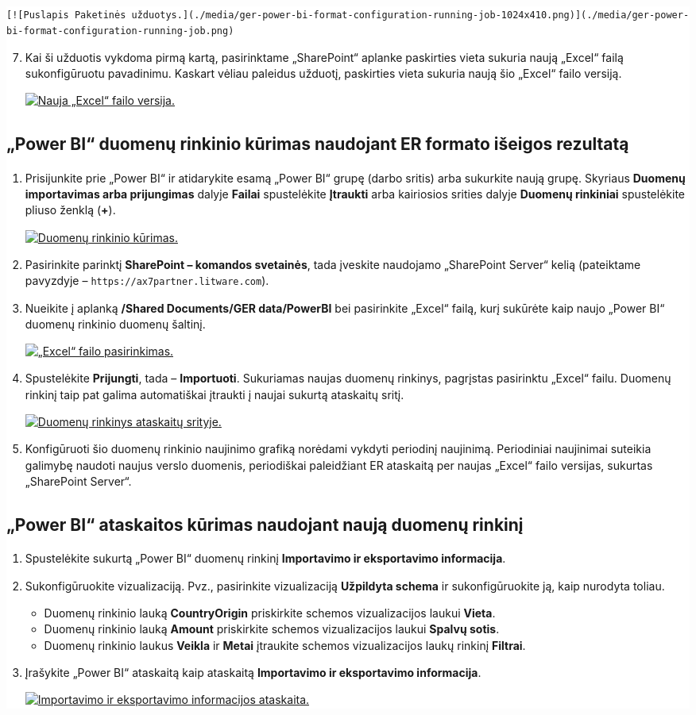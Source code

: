     [![Puslapis Paketinės užduotys.](./media/ger-power-bi-format-configuration-running-job-1024x410.png)](./media/ger-power-bi-format-configuration-running-job.png)

7. Kai ši užduotis vykdoma pirmą kartą, pasirinktame „SharePoint“ aplanke paskirties vieta sukuria naują „Excel“ failą sukonfigūruotu pavadinimu. Kaskart vėliau paleidus užduotį, paskirties vieta sukuria naują šio „Excel“ failo versiją.

    [![Nauja „Excel“ failo versija.](./media/ger-power-bi-output-file-in-sharepoint-server-folder-2-1024x412.png)](./media/ger-power-bi-output-file-in-sharepoint-server-folder-2.png)

## <a name="create-a-power-bi-dataset-by-using-the-output-result-of-the-er-format"></a>„Power BI“ duomenų rinkinio kūrimas naudojant ER formato išeigos rezultatą
1. Prisijunkite prie „Power BI“ ir atidarykite esamą „Power BI“ grupę (darbo sritis) arba sukurkite naują grupę. Skyriaus **Duomenų importavimas arba prijungimas** dalyje **Failai** spustelėkite **Įtraukti** arba kairiosios srities dalyje **Duomenų rinkiniai** spustelėkite pliuso ženklą (**+**).

    [![Duomenų rinkinio kūrimas.](./media/ger-power-bi-add-dataset-1024x524.png)](./media/ger-power-bi-add-dataset.png)

2. Pasirinkite parinktį **SharePoint – komandos svetainės**, tada įveskite naudojamo „SharePoint Server“ kelią (pateiktame pavyzdyje – `https://ax7partner.litware.com`).
3. Nueikite į aplanką **/Shared Documents/GER data/PowerBI** bei pasirinkite „Excel“ failą, kurį sukūrėte kaip naujo „Power BI“ duomenų rinkinio duomenų šaltinį.

    [![„Excel“ failo pasirinkimas.](./media/ger-power-bi-add-dataset-select-excel-file-1024x522.png)](./media/ger-power-bi-add-dataset-select-excel-file.png)

4. Spustelėkite **Prijungti**, tada – **Importuoti**. Sukuriamas naujas duomenų rinkinys, pagrįstas pasirinktu „Excel“ failu. Duomenų rinkinį taip pat galima automatiškai įtraukti į naujai sukurtą ataskaitų sritį.

    [![Duomenų rinkinys ataskaitų srityje.](./media/ger-power-bi-added-dataset-1024x489.png)](./media/ger-power-bi-added-dataset.png)

5. Konfigūruoti šio duomenų rinkinio naujinimo grafiką norėdami vykdyti periodinį naujinimą. Periodiniai naujinimai suteikia galimybę naudoti naujus verslo duomenis, periodiškai paleidžiant ER ataskaitą per naujas „Excel“ failo versijas, sukurtas „SharePoint Server“.

## <a name="create-a-power-bi-report-by-using-the-new-dataset"></a>„Power BI“ ataskaitos kūrimas naudojant naują duomenų rinkinį
1. Spustelėkite sukurtą „Power BI“ duomenų rinkinį **Importavimo ir eksportavimo informacija**.
2. Sukonfigūruokite vizualizaciją. Pvz., pasirinkite vizualizaciją **Užpildyta schema** ir sukonfigūruokite ją, kaip nurodyta toliau.

    - Duomenų rinkinio lauką **CountryOrigin** priskirkite schemos vizualizacijos laukui **Vieta**.
    - Duomenų rinkinio lauką **Amount** priskirkite schemos vizualizacijos laukui **Spalvų sotis**.
    - Duomenų rinkinio laukus **Veikla** ir **Metai** įtraukite schemos vizualizacijos laukų rinkinį **Filtrai**.

3. Įrašykite „Power BI“ ataskaitą kaip ataskaitą **Importavimo ir eksportavimo informacija**.

    [![Importavimo ir eksportavimo informacijos ataskaita.](./media/ger-power-bi-added-report-1024x498.png)](./media/ger-power-bi-added-report.png)
